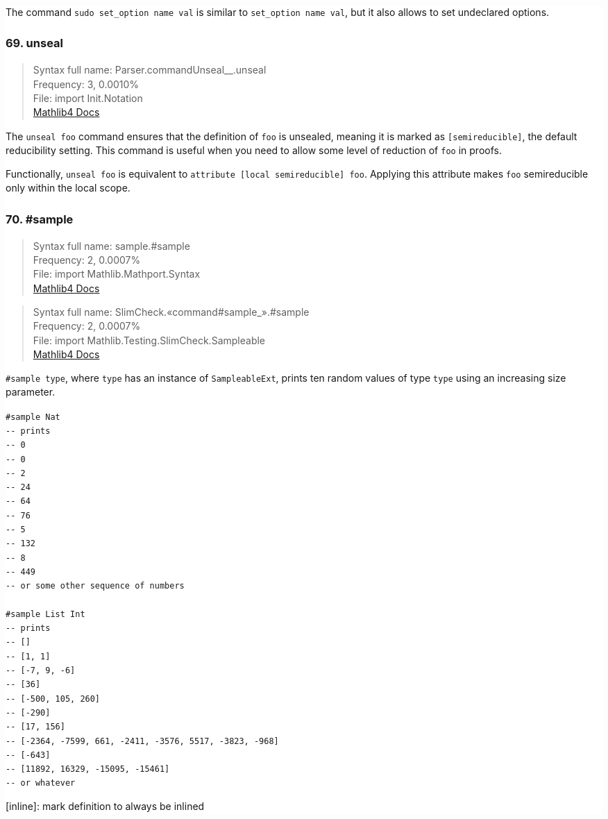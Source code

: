 The command `sudo set_option name val` is similar to `set_option name val`,
but it also allows to set undeclared options.

<div class="division"></div>

### 69. unseal
> Syntax full name: Parser.commandUnseal__.unseal <br>Frequency: 3, 0.0010% <br>File: import Init.Notation <br>[Mathlib4 Docs](https://leanprover-community.github.io/mathlib4_docs/Init/Notation.html#Parser.commandUnseal__)


The `unseal foo` command ensures that the definition of `foo` is unsealed, meaning it is marked as `[semireducible]`, the
default reducibility setting. This command is useful when you need to allow some level of reduction of `foo` in proofs.

Functionally, `unseal foo` is equivalent to `attribute [local semireducible] foo`.
Applying this attribute makes `foo` semireducible only within the local scope.

<div class="division"></div>

### 70. #sample
> Syntax full name: sample.#sample <br>Frequency: 2, 0.0007% <br>File: import Mathlib.Mathport.Syntax <br>[Mathlib4 Docs](https://leanprover-community.github.io/mathlib4_docs/Mathlib/Mathport/Syntax.html#sample)



> Syntax full name: SlimCheck.«command#sample_».#sample <br>Frequency: 2, 0.0007% <br>File: import Mathlib.Testing.SlimCheck.Sampleable <br>[Mathlib4 Docs](https://leanprover-community.github.io/mathlib4_docs/Mathlib/Testing/SlimCheck/Sampleable.html#SlimCheck.«command#sample_»)


`#sample type`, where `type` has an instance of `SampleableExt`, prints ten random
values of type `type` using an increasing size parameter.

```lean
#sample Nat
-- prints
-- 0
-- 0
-- 2
-- 24
-- 64
-- 76
-- 5
-- 132
-- 8
-- 449
-- or some other sequence of numbers

#sample List Int
-- prints
-- []
-- [1, 1]
-- [-7, 9, -6]
-- [36]
-- [-500, 105, 260]
-- [-290]
-- [17, 156]
-- [-2364, -7599, 661, -2411, -3576, 5517, -3823, -968]
-- [-643]
-- [11892, 16329, -15095, -15461]
-- or whatever
```


[tpil vars]: https://lean-lang.org/theorem_proving_in_lean4/dependent_type_theory.html#variables-and-sections
[tpil classes]: https://lean-lang.org/theorem_proving_in_lean4/type_classes.html
[binder docs]: https://leanprover-community.github.io/mathlib4_docs/Lean/Expr.html#Lean.BinderInfo
[issue 2789]: https://github.com/leanprover/lean4/issues/2789
[scoped instance]: https://lean-lang.org/theorem_proving_in_lean4/type_classes.html#scoped-instances
[tpil universes]: https://lean-lang.org/theorem_proving_in_lean4/dependent_type_theory.html#types-as-objects
[inline]: mark definition to always be inlined